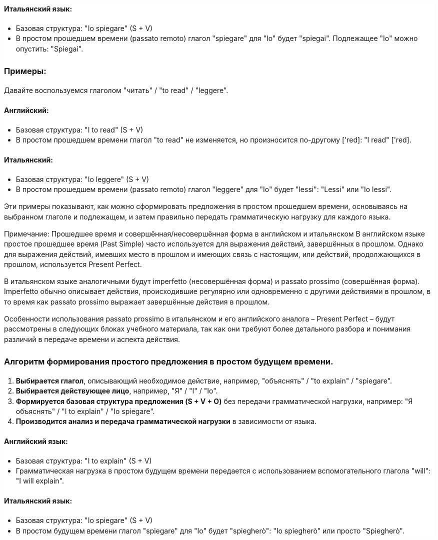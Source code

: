 #### Итальянский язык:
- Базовая структура: "Io spiegare" (S + V)
- В простом прошедшем времени (passato remoto) глагол "spiegare" для "Io" будет "spiegai". Подлежащее "Io" можно опустить: "Spiegai".

### Примеры:

Давайте воспользуемся глаголом "читать" / "to read" / "leggere".

#### Английский:
- Базовая структура: "I to read" (S + V)
- В простом прошедшем времени глагол "to read" не изменяется, но произносится по-другому ['red]: "I read" ['red].

#### Итальянский:
- Базовая структура: "Io leggere" (S + V)
- В простом прошедшем времени (passato remoto) глагол "leggere" для "Io" будет "lessi": "Lessi" или "Io lessi".

Эти примеры показывают, как можно сформировать предложения в простом прошедшем времени, основываясь на выбранном глаголе и подлежащем, и затем правильно передать грамматическую нагрузку для каждого языка.


Примечание: Прошедшее время и совершённая/несовершённая форма в английском и итальянском
В английском языке простое прошедшее время (Past Simple) часто используется для выражения действий, завершённых в прошлом. Однако для выражения действий, имевших место в прошлом и имеющих связь с настоящим, или действий, продолжающихся в прошлом, используется Present Perfect.

В итальянском языке аналогичными будут imperfetto (несовершённая форма) и passato prossimo (совершённая форма). Imperfetto обычно описывает действия, происходившие регулярно или одновременно с другими действиями в прошлом, в то время как passato prossimo выражает завершённые действия в прошлом.

Особенности использования passato prossimo в итальянском и его английского аналога – Present Perfect – будут рассмотрены в следующих блоках учебного материала, так как они требуют более детального разбора и понимания различий в передаче времени и аспекта действия.

### Алгоритм формирования простого предложения в простом будущем времени.

1. **Выбирается глагол**, описывающий необходимое действие, например, "объяснять" / "to explain" / "spiegare".
2. **Выбирается действующее лицо**, например, "Я" / "I" / "Io".
3. **Формируется базовая структура предложения (S + V + O)** без передачи грамматической нагрузки, например: "Я объяснять" / "I to explain" / "Io spiegare".
4. **Производится анализ и передача грамматической нагрузки** в зависимости от языка.

#### Английский язык:
- Базовая структура: "I to explain" (S + V)
- Грамматическая нагрузка в простом будущем времени передается с использованием вспомогательного глагола "will": "I will explain".

#### Итальянский язык:
- Базовая структура: "Io spiegare" (S + V)
- В простом будущем времени глагол "spiegare" для "Io" будет "spiegherò": "Io spiegherò" или просто "Spiegherò".

